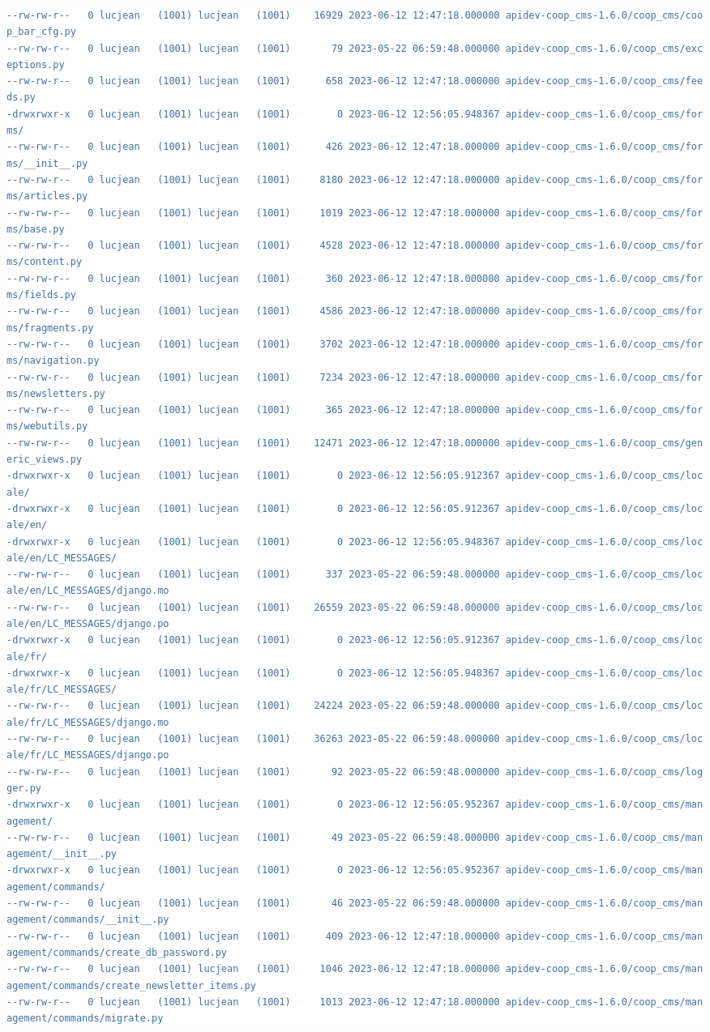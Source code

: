 ```diff
--rw-rw-r--   0 lucjean   (1001) lucjean   (1001)    16929 2023-06-12 12:47:18.000000 apidev-coop_cms-1.6.0/coop_cms/coop_bar_cfg.py
--rw-rw-r--   0 lucjean   (1001) lucjean   (1001)       79 2023-05-22 06:59:48.000000 apidev-coop_cms-1.6.0/coop_cms/exceptions.py
--rw-rw-r--   0 lucjean   (1001) lucjean   (1001)      658 2023-06-12 12:47:18.000000 apidev-coop_cms-1.6.0/coop_cms/feeds.py
-drwxrwxr-x   0 lucjean   (1001) lucjean   (1001)        0 2023-06-12 12:56:05.948367 apidev-coop_cms-1.6.0/coop_cms/forms/
--rw-rw-r--   0 lucjean   (1001) lucjean   (1001)      426 2023-06-12 12:47:18.000000 apidev-coop_cms-1.6.0/coop_cms/forms/__init__.py
--rw-rw-r--   0 lucjean   (1001) lucjean   (1001)     8180 2023-06-12 12:47:18.000000 apidev-coop_cms-1.6.0/coop_cms/forms/articles.py
--rw-rw-r--   0 lucjean   (1001) lucjean   (1001)     1019 2023-06-12 12:47:18.000000 apidev-coop_cms-1.6.0/coop_cms/forms/base.py
--rw-rw-r--   0 lucjean   (1001) lucjean   (1001)     4528 2023-06-12 12:47:18.000000 apidev-coop_cms-1.6.0/coop_cms/forms/content.py
--rw-rw-r--   0 lucjean   (1001) lucjean   (1001)      360 2023-06-12 12:47:18.000000 apidev-coop_cms-1.6.0/coop_cms/forms/fields.py
--rw-rw-r--   0 lucjean   (1001) lucjean   (1001)     4586 2023-06-12 12:47:18.000000 apidev-coop_cms-1.6.0/coop_cms/forms/fragments.py
--rw-rw-r--   0 lucjean   (1001) lucjean   (1001)     3702 2023-06-12 12:47:18.000000 apidev-coop_cms-1.6.0/coop_cms/forms/navigation.py
--rw-rw-r--   0 lucjean   (1001) lucjean   (1001)     7234 2023-06-12 12:47:18.000000 apidev-coop_cms-1.6.0/coop_cms/forms/newsletters.py
--rw-rw-r--   0 lucjean   (1001) lucjean   (1001)      365 2023-06-12 12:47:18.000000 apidev-coop_cms-1.6.0/coop_cms/forms/webutils.py
--rw-rw-r--   0 lucjean   (1001) lucjean   (1001)    12471 2023-06-12 12:47:18.000000 apidev-coop_cms-1.6.0/coop_cms/generic_views.py
-drwxrwxr-x   0 lucjean   (1001) lucjean   (1001)        0 2023-06-12 12:56:05.912367 apidev-coop_cms-1.6.0/coop_cms/locale/
-drwxrwxr-x   0 lucjean   (1001) lucjean   (1001)        0 2023-06-12 12:56:05.912367 apidev-coop_cms-1.6.0/coop_cms/locale/en/
-drwxrwxr-x   0 lucjean   (1001) lucjean   (1001)        0 2023-06-12 12:56:05.948367 apidev-coop_cms-1.6.0/coop_cms/locale/en/LC_MESSAGES/
--rw-rw-r--   0 lucjean   (1001) lucjean   (1001)      337 2023-05-22 06:59:48.000000 apidev-coop_cms-1.6.0/coop_cms/locale/en/LC_MESSAGES/django.mo
--rw-rw-r--   0 lucjean   (1001) lucjean   (1001)    26559 2023-05-22 06:59:48.000000 apidev-coop_cms-1.6.0/coop_cms/locale/en/LC_MESSAGES/django.po
-drwxrwxr-x   0 lucjean   (1001) lucjean   (1001)        0 2023-06-12 12:56:05.912367 apidev-coop_cms-1.6.0/coop_cms/locale/fr/
-drwxrwxr-x   0 lucjean   (1001) lucjean   (1001)        0 2023-06-12 12:56:05.948367 apidev-coop_cms-1.6.0/coop_cms/locale/fr/LC_MESSAGES/
--rw-rw-r--   0 lucjean   (1001) lucjean   (1001)    24224 2023-05-22 06:59:48.000000 apidev-coop_cms-1.6.0/coop_cms/locale/fr/LC_MESSAGES/django.mo
--rw-rw-r--   0 lucjean   (1001) lucjean   (1001)    36263 2023-05-22 06:59:48.000000 apidev-coop_cms-1.6.0/coop_cms/locale/fr/LC_MESSAGES/django.po
--rw-rw-r--   0 lucjean   (1001) lucjean   (1001)       92 2023-05-22 06:59:48.000000 apidev-coop_cms-1.6.0/coop_cms/logger.py
-drwxrwxr-x   0 lucjean   (1001) lucjean   (1001)        0 2023-06-12 12:56:05.952367 apidev-coop_cms-1.6.0/coop_cms/management/
--rw-rw-r--   0 lucjean   (1001) lucjean   (1001)       49 2023-05-22 06:59:48.000000 apidev-coop_cms-1.6.0/coop_cms/management/__init__.py
-drwxrwxr-x   0 lucjean   (1001) lucjean   (1001)        0 2023-06-12 12:56:05.952367 apidev-coop_cms-1.6.0/coop_cms/management/commands/
--rw-rw-r--   0 lucjean   (1001) lucjean   (1001)       46 2023-05-22 06:59:48.000000 apidev-coop_cms-1.6.0/coop_cms/management/commands/__init__.py
--rw-rw-r--   0 lucjean   (1001) lucjean   (1001)      409 2023-06-12 12:47:18.000000 apidev-coop_cms-1.6.0/coop_cms/management/commands/create_db_password.py
--rw-rw-r--   0 lucjean   (1001) lucjean   (1001)     1046 2023-06-12 12:47:18.000000 apidev-coop_cms-1.6.0/coop_cms/management/commands/create_newsletter_items.py
--rw-rw-r--   0 lucjean   (1001) lucjean   (1001)     1013 2023-06-12 12:47:18.000000 apidev-coop_cms-1.6.0/coop_cms/management/commands/migrate.py
```